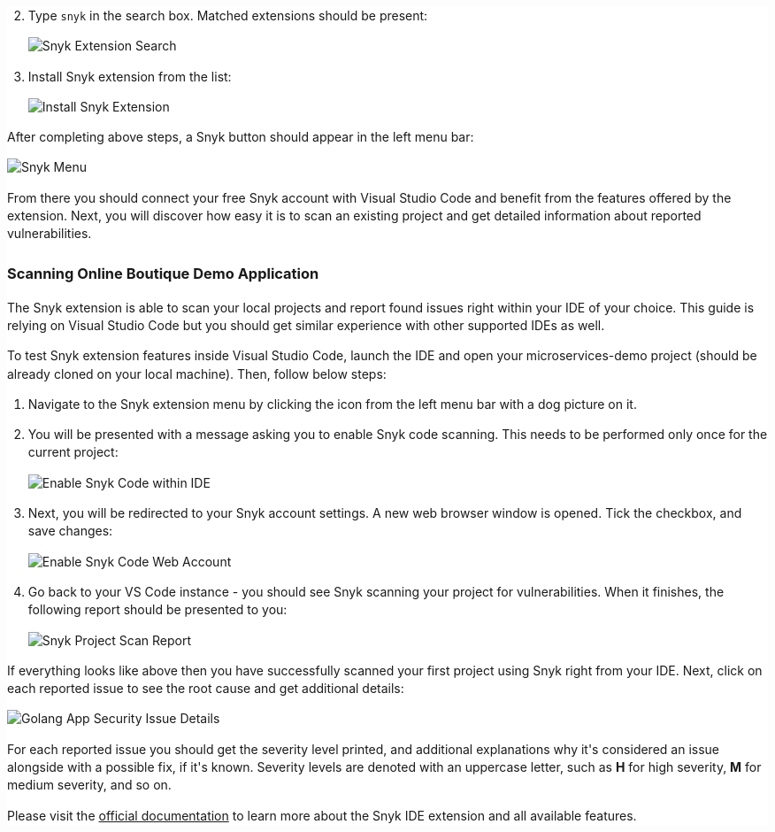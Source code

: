 2. Type `snyk` in the search box. Matched extensions should be present:

    ![Snyk Extension Search](extensions_snyk_search.png)

3. Install Snyk extension from the list:

    ![Install Snyk Extension](snyk_ext_install.png)

After completing above steps, a Snyk button should appear in the left menu bar:

![Snyk Menu](snyk_ext_config.png)

From there you should connect your free Snyk account with Visual Studio Code and benefit from the features offered by the extension. Next, you will discover how easy it is to scan an existing project and get detailed information about reported vulnerabilities.

### Scanning Online Boutique Demo Application

The Snyk extension is able to scan your local projects and report found issues right within your IDE of your choice. This guide is relying on Visual Studio Code but you should get similar experience with other supported IDEs as well.

To test Snyk extension features inside Visual Studio Code, launch the IDE and open your microservices-demo project (should be already cloned on your local machine). Then, follow below steps:

1. Navigate to the Snyk extension menu by clicking the icon from the left menu bar with a dog picture on it.
2. You will be presented with a message asking you to enable Snyk code scanning. This needs to be performed only once for the current project:

    ![Enable Snyk Code within IDE](snyk_code_ide_enable.png)

3. Next, you will be redirected to your Snyk account settings. A new web browser window is opened. Tick the checkbox, and save changes:

    ![Enable Snyk Code Web Account](enable_snyk_code_feature.png)

4. Go back to your VS Code instance - you should see Snyk scanning your project for vulnerabilities. When it finishes, the following report should be presented to you:

    ![Snyk Project Scan Report](snyk_ide_report_listing.png)

If everything looks like above then you have successfully scanned your first project using Snyk right from your IDE. Next, click on each reported issue to see the root cause and get additional details:

![Golang App Security Issue Details](snyk_ide_scan_golang.png)

For each reported issue you should get the severity level printed, and additional explanations why it's considered an issue alongside with a possible fix, if it's known. Severity levels are denoted with an uppercase letter, such as **H** for high severity, **M** for medium severity, and so on.

Please visit the [official documentation](https://docs.snyk.io/ide-tools/visual-studio-code-extension) to learn more about the Snyk IDE extension and all available features.
